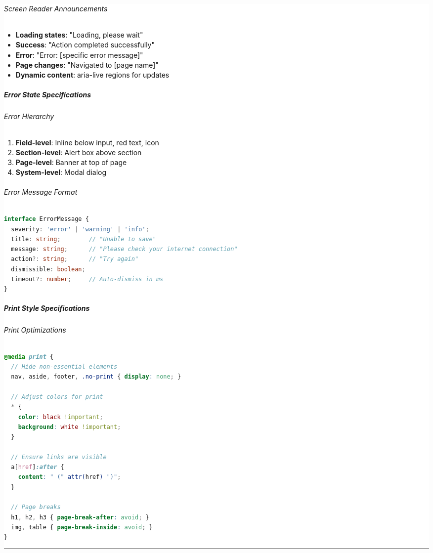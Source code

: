 ###### Screen Reader Announcements
- **Loading states**: "Loading, please wait"
- **Success**: "Action completed successfully"
- **Error**: "Error: [specific error message]"
- **Page changes**: "Navigated to [page name]"
- **Dynamic content**: aria-live regions for updates

##### Error State Specifications

###### Error Hierarchy
1. **Field-level**: Inline below input, red text, icon
2. **Section-level**: Alert box above section
3. **Page-level**: Banner at top of page
4. **System-level**: Modal dialog

###### Error Message Format
```typescript
interface ErrorMessage {
  severity: 'error' | 'warning' | 'info';
  title: string;        // "Unable to save"
  message: string;      // "Please check your internet connection"
  action?: string;      // "Try again"
  dismissible: boolean;
  timeout?: number;     // Auto-dismiss in ms
}
```

##### Print Style Specifications

###### Print Optimizations
```scss
@media print {
  // Hide non-essential elements
  nav, aside, footer, .no-print { display: none; }
  
  // Adjust colors for print
  * { 
    color: black !important;
    background: white !important;
  }
  
  // Ensure links are visible
  a[href]:after { 
    content: " (" attr(href) ")"; 
  }
  
  // Page breaks
  h1, h2, h3 { page-break-after: avoid; }
  img, table { page-break-inside: avoid; }
}
```

---
